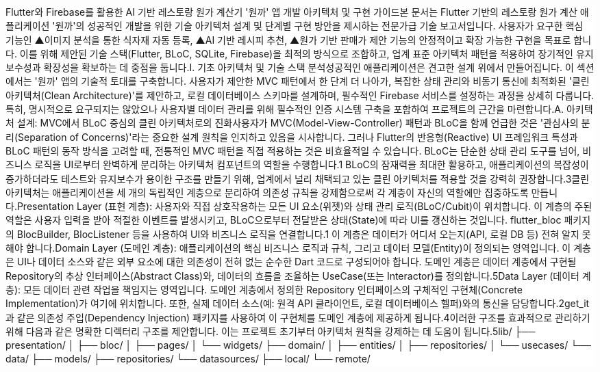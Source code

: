 Flutter와 Firebase를 활용한 AI 기반 레스토랑 원가 계산기 '원까' 앱 개발 아키텍처 및 구현 가이드본 문서는 Flutter 기반의 레스토랑 원가 계산 애플리케이션 '원까'의 성공적인 개발을 위한 기술 아키텍처 설계 및 단계별 구현 방안을 제시하는 전문가급 기술 보고서입니다. 사용자가 요구한 핵심 기능인 ▲이미지 분석을 통한 식자재 자동 등록, ▲AI 기반 레시피 추천, ▲원가 기반 판매가 제안 기능의 안정적이고 확장 가능한 구현을 목표로 합니다. 이를 위해 제안된 기술 스택(Flutter, BLoC, SQLite, Firebase)을 최적의 방식으로 조합하고, 업계 표준 아키텍처 패턴을 적용하여 장기적인 유지보수성과 확장성을 확보하는 데 중점을 둡니다.I. 기초 아키텍처 및 기술 스택 분석성공적인 애플리케이션은 견고한 설계 위에서 만들어집니다. 이 섹션에서는 '원까' 앱의 기술적 토대를 구축합니다. 사용자가 제안한 MVC 패턴에서 한 단계 더 나아가, 복잡한 상태 관리와 비동기 통신에 최적화된 '클린 아키텍처(Clean Architecture)'를 제안하고, 로컬 데이터베이스 스키마를 설계하며, 필수적인 Firebase 서비스를 설정하는 과정을 상세히 다룹니다. 특히, 명시적으로 요구되지는 않았으나 사용자별 데이터 관리를 위해 필수적인 인증 시스템 구축을 포함하여 프로젝트의 근간을 마련합니다.A. 아키텍처 설계: MVC에서 BLoC 중심의 클린 아키텍처로의 진화사용자가 MVC(Model-View-Controller) 패턴과 BLoC을 함께 언급한 것은 '관심사의 분리(Separation of Concerns)'라는 중요한 설계 원칙을 인지하고 있음을 시사합니다. 그러나 Flutter의 반응형(Reactive) UI 프레임워크 특성과 BLoC 패턴의 동작 방식을 고려할 때, 전통적인 MVC 패턴을 직접 적용하는 것은 비효율적일 수 있습니다. BLoC는 단순한 상태 관리 도구를 넘어, 비즈니스 로직을 UI로부터 완벽하게 분리하는 아키텍처 컴포넌트의 역할을 수행합니다.1 BLoC의 잠재력을 최대한 활용하고, 애플리케이션의 복잡성이 증가하더라도 테스트와 유지보수가 용이한 구조를 만들기 위해, 업계에서 널리 채택되고 있는 클린 아키텍처를 적용할 것을 강력히 권장합니다.3클린 아키텍처는 애플리케이션을 세 개의 독립적인 계층으로 분리하여 의존성 규칙을 강제함으로써 각 계층이 자신의 역할에만 집중하도록 만듭니다.Presentation Layer (표현 계층): 사용자와 직접 상호작용하는 모든 UI 요소(위젯)와 상태 관리 로직(BLoC/Cubit)이 위치합니다. 이 계층의 주된 역할은 사용자 입력을 받아 적절한 이벤트를 발생시키고, BLoC으로부터 전달받은 상태(State)에 따라 UI를 갱신하는 것입니다. flutter_bloc 패키지의 BlocBuilder, BlocListener 등을 사용하여 UI와 비즈니스 로직을 연결합니다.1 이 계층은 데이터가 어디서 오는지(API, 로컬 DB 등) 전혀 알지 못해야 합니다.Domain Layer (도메인 계층): 애플리케이션의 핵심 비즈니스 로직과 규칙, 그리고 데이터 모델(Entity)이 정의되는 영역입니다. 이 계층은 UI나 데이터 소스와 같은 외부 요소에 대한 의존성이 전혀 없는 순수한 Dart 코드로 구성되어야 합니다. 도메인 계층은 데이터 계층에서 구현될 Repository의 추상 인터페이스(Abstract Class)와, 데이터의 흐름을 조율하는 UseCase(또는 Interactor)를 정의합니다.5Data Layer (데이터 계층): 모든 데이터 관련 작업을 책임지는 영역입니다. 도메인 계층에서 정의한 Repository 인터페이스의 구체적인 구현체(Concrete Implementation)가 여기에 위치합니다. 또한, 실제 데이터 소스(예: 원격 API 클라이언트, 로컬 데이터베이스 헬퍼)와의 통신을 담당합니다.2get_it과 같은 의존성 주입(Dependency Injection) 패키지를 사용하여 이 구현체를 도메인 계층에 제공하게 됩니다.4이러한 구조를 효과적으로 관리하기 위해 다음과 같은 명확한 디렉터리 구조를 제안합니다. 이는 프로젝트 초기부터 아키텍처 원칙을 강제하는 데 도움이 됩니다.5lib/
├── presentation/
│   ├── bloc/
│   ├── pages/
│   └── widgets/
├── domain/
│   ├── entities/
│   ├── repositories/
│   └── usecases/
└── data/
    ├── models/
    ├── repositories/
    └── datasources/
        ├── local/
        └── remote/